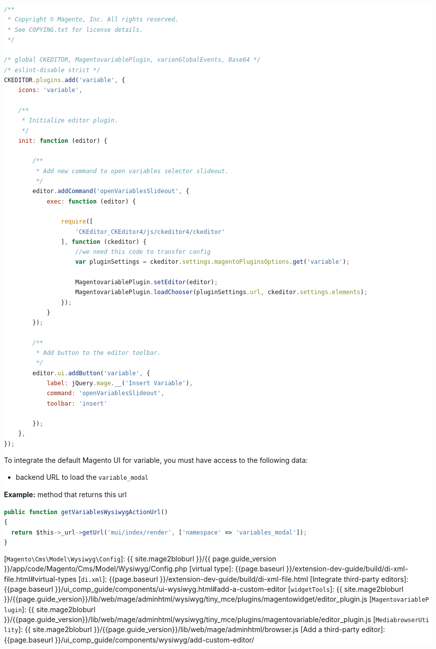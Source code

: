 ``` js
/**
 * Copyright © Magento, Inc. All rights reserved.
 * See COPYING.txt for license details.
 */

/* global CKEDITOR, MagentovariablePlugin, varienGlobalEvents, Base64 */
/* eslint-disable strict */
CKEDITOR.plugins.add('variable', {
    icons: 'variable',

    /**
     * Initialize editor plugin.
     */
    init: function (editor) {

        /**
         * Add new command to open variables selector slideout.
         */
        editor.addCommand('openVariablesSlideout', {
            exec: function (editor) {

                require([
                    'CKEditor_CKEditor4/js/ckeditor4/ckeditor'
                ], function (ckeditor) {
                    //we need this code to transfer config
                    var pluginSettings = ckeditor.settings.magentoPluginsOptions.get('variable');

                    MagentovariablePlugin.setEditor(editor);
                    MagentovariablePlugin.loadChooser(pluginSettings.url, ckeditor.settings.elements);
                });
            }
        });

        /**
         * Add button to the editor toolbar.
         */
        editor.ui.addButton('variable', {
            label: jQuery.mage.__('Insert Variable'),
            command: 'openVariablesSlideout',
            toolbar: 'insert'

        });
    },
});
```

To integrate the default Magento UI for variable, you must have access to the following data:

*  backend URL to load the `variable_modal`

  **Example:** method that returns this url
  ``` js
public function getVariablesWysiwygActionUrl()
{
    return $this->_url->getUrl('mui/index/render', ['namespace' => 'variables_modal']);
}
  ```


[`Magento\Cms\Model\Wysiwyg\Config`]: {{ site.mage2bloburl }}/{{ page.guide_version }}/app/code/Magento/Cms/Model/Wysiwyg/Config.php
[virtual type]: {{page.baseurl }}/extension-dev-guide/build/di-xml-file.html#virtual-types
[`di.xml`]: {{page.baseurl }}/extension-dev-guide/build/di-xml-file.html
[Integrate third-party editors]: {{page.baseurl }}/ui_comp_guide/components/ui-wysiwyg.html#add-a-custom-editor
[`widgetTools`]: {{ site.mage2bloburl }}/{{page.guide_version}}/lib/web/mage/adminhtml/wysiwyg/tiny_mce/plugins/magentowidget/editor_plugin.js
[`MagentovariablePlugin`]: {{ site.mage2bloburl }}/{{page.guide_version}}/lib/web/mage/adminhtml/wysiwyg/tiny_mce/plugins/magentovariable/editor_plugin.js
[`MediabrowserUtility`]: {{ site.mage2bloburl }}/{{page.guide_version}}/lib/web/mage/adminhtml/browser.js
[Add a third-party editor]: {{page.baseurl }}/ui_comp_guide/components/wysiwyg/add-custom-editor/